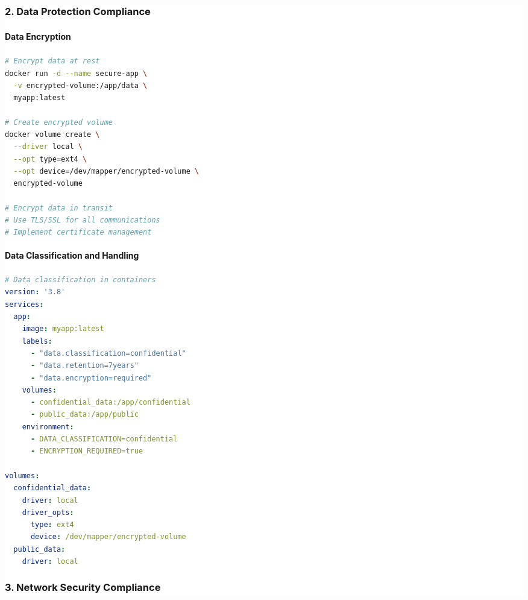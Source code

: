 ### **2. Data Protection Compliance**

#### **Data Encryption**
```bash
# Encrypt data at rest
docker run -d --name secure-app \
  -v encrypted-volume:/app/data \
  myapp:latest

# Create encrypted volume
docker volume create \
  --driver local \
  --opt type=ext4 \
  --opt device=/dev/mapper/encrypted-volume \
  encrypted-volume

# Encrypt data in transit
# Use TLS/SSL for all communications
# Implement certificate management
```

#### **Data Classification and Handling**
```yaml
# Data classification in containers
version: '3.8'
services:
  app:
    image: myapp:latest
    labels:
      - "data.classification=confidential"
      - "data.retention=7years"
      - "data.encryption=required"
    volumes:
      - confidential_data:/app/confidential
      - public_data:/app/public
    environment:
      - DATA_CLASSIFICATION=confidential
      - ENCRYPTION_REQUIRED=true

volumes:
  confidential_data:
    driver: local
    driver_opts:
      type: ext4
      device: /dev/mapper/encrypted-volume
  public_data:
    driver: local
```

### **3. Network Security Compliance**
